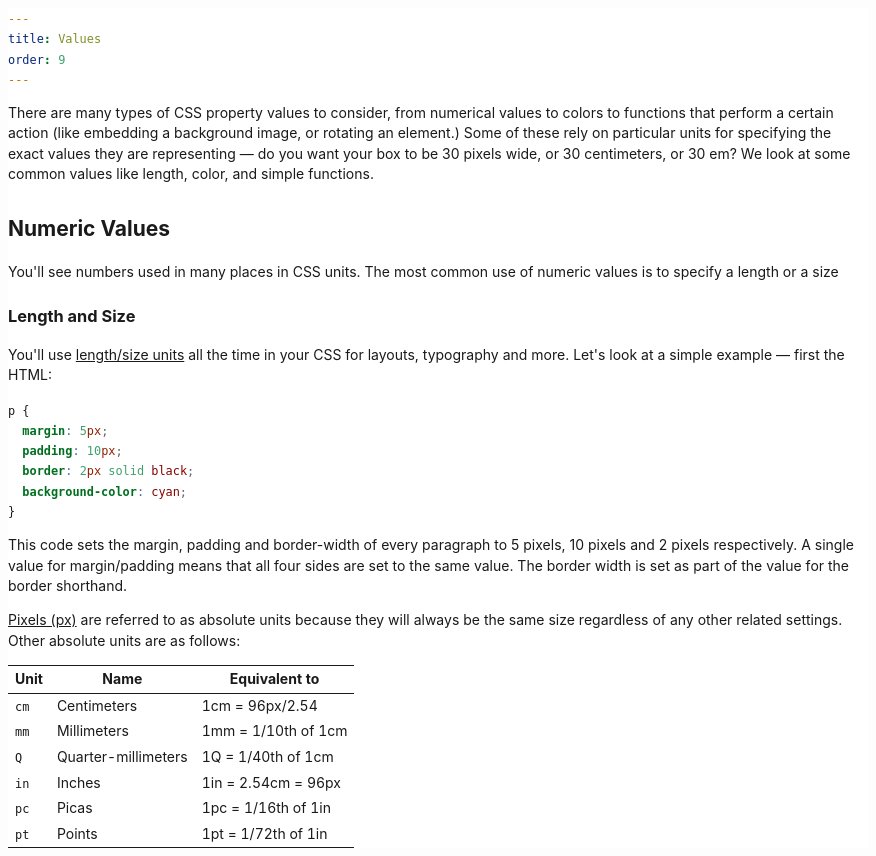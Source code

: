 ```yaml
---
title: Values
order: 9
---
```


There are many types of CSS property values to consider, from numerical values
to colors to functions that perform a certain action (like embedding a
background image, or rotating an element.) Some of these rely on particular
units for specifying the exact values they are representing — do you want your
box to be 30 pixels wide, or 30 centimeters, or 30 em? We look at some common
values like length, color, and simple functions.

## Numeric Values

You'll see numbers used in many places in CSS units. The most common use of
numeric values is to specify a length or a size

### Length and Size

You'll use
[length/size units](https://developer.mozilla.org/en-US/docs/Web/CSS/length) all
the time in your CSS for layouts, typography and more. Let's look at a simple
example — first the HTML:

```css
p {
  margin: 5px;
  padding: 10px;
  border: 2px solid black;
  background-color: cyan;
}
```

This code sets the margin, padding and border-width of every paragraph to 5
pixels, 10 pixels and 2 pixels respectively. A single value for margin/padding
means that all four sides are set to the same value. The border width is set as
part of the value for the border shorthand.

[Pixels (px)](https://developer.mozilla.org/en-US/docs/Glossary/Pixel) are
referred to as absolute units because they will always be the same size
regardless of any other related settings. Other absolute units are as follows:

| Unit | Name                | Equivalent to       |
| ---- | ------------------- | ------------------- |
| `cm` | Centimeters         | 1cm = 96px/2.54     |
| `mm` | Millimeters         | 1mm = 1/10th of 1cm |
| `Q`  | Quarter-millimeters | 1Q = 1/40th of 1cm  |
| `in` | Inches              | 1in = 2.54cm = 96px |
| `pc` | Picas               | 1pc = 1/16th of 1in |
| `pt` | Points              | 1pt = 1/72th of 1in |
